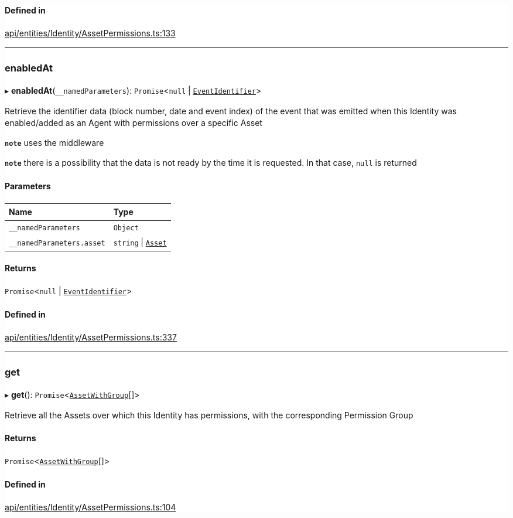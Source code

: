 #### Defined in

[api/entities/Identity/AssetPermissions.ts:133](https://github.com/PolymathNetwork/polymesh-sdk/blob/49113a20/src/api/entities/Identity/AssetPermissions.ts#L133)

___

### enabledAt

▸ **enabledAt**(`__namedParameters`): `Promise`<``null`` \| [`EventIdentifier`](../wiki/types.EventIdentifier)\>

Retrieve the identifier data (block number, date and event index) of the event that was emitted when this Identity was enabled/added as
  an Agent with permissions over a specific Asset

**`note`** uses the middleware

**`note`** there is a possibility that the data is not ready by the time it is requested. In that case, `null` is returned

#### Parameters

| Name | Type |
| :------ | :------ |
| `__namedParameters` | `Object` |
| `__namedParameters.asset` | `string` \| [`Asset`](../wiki/api.entities.Asset.Asset) |

#### Returns

`Promise`<``null`` \| [`EventIdentifier`](../wiki/types.EventIdentifier)\>

#### Defined in

[api/entities/Identity/AssetPermissions.ts:337](https://github.com/PolymathNetwork/polymesh-sdk/blob/49113a20/src/api/entities/Identity/AssetPermissions.ts#L337)

___

### get

▸ **get**(): `Promise`<[`AssetWithGroup`](../wiki/types.AssetWithGroup)[]\>

Retrieve all the Assets over which this Identity has permissions, with the corresponding Permission Group

#### Returns

`Promise`<[`AssetWithGroup`](../wiki/types.AssetWithGroup)[]\>

#### Defined in

[api/entities/Identity/AssetPermissions.ts:104](https://github.com/PolymathNetwork/polymesh-sdk/blob/49113a20/src/api/entities/Identity/AssetPermissions.ts#L104)
